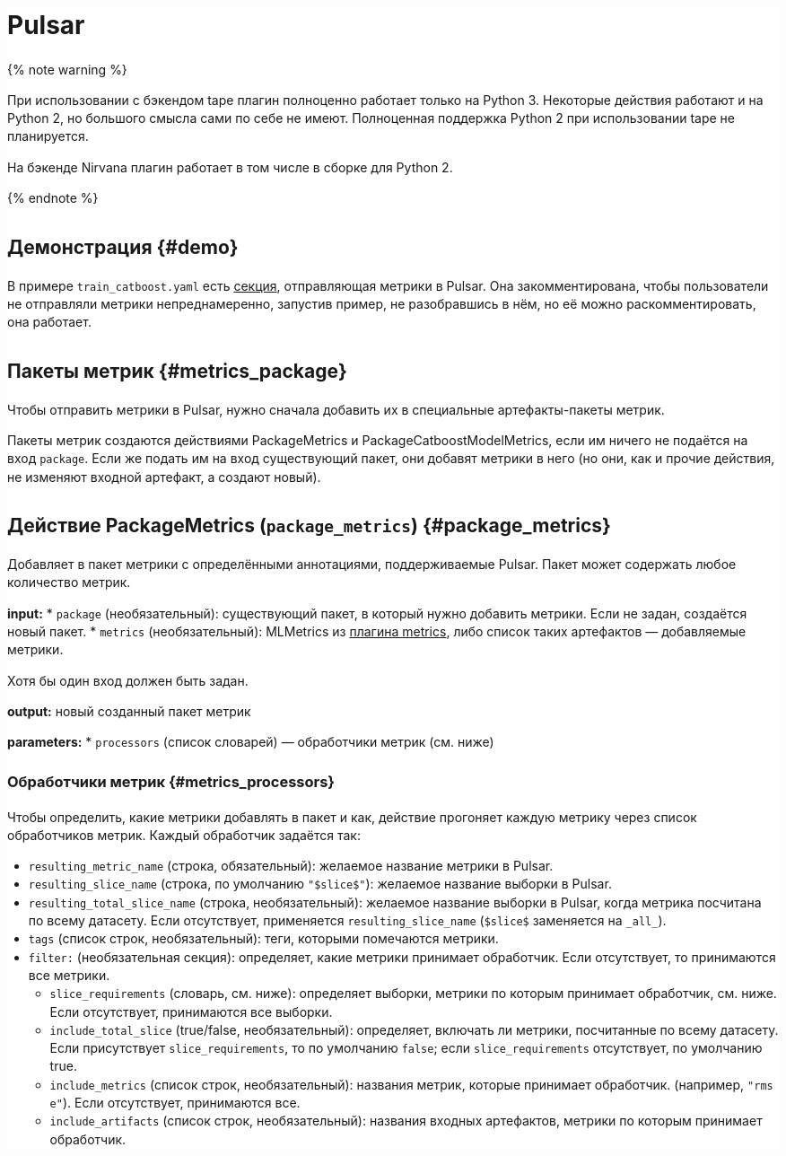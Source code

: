 # Pulsar

{% note warning %}

При использовании с бэкендом tape плагин полноценно работает только на Python 3. Некоторые действия работают и на Python 2, но большого смысла сами по себе не имеют. Полноценная поддержка Python 2 при использовании tape не планируется.

На бэкенде Nirvana плагин работает в том числе в сборке для Python 2.

{% endnote %}

## Демонстрация     {#demo}
В примере ``train_catboost.yaml`` есть [секция](https://a.yandex-team.ru/arcadia/ads/libs/tenfifty/bin/tool/example_tasks/train_catboost.yaml?rev=r9534519#L118), отправляющая метрики в Pulsar. Она закомментирована, чтобы пользователи не отправляли метрики непреднамеренно, запустив пример, не разобравшись в нём, но её можно раскомментировать, она работает.

## Пакеты метрик    {#metrics_package}
Чтобы отправить метрики в Pulsar, нужно сначала добавить их в специальные артефакты-пакеты метрик.

Пакеты метрик создаются действиями PackageMetrics и PackageCatboostModelMetrics, если им ничего не подаётся на вход `package`. Если же подать им на вход существующий пакет, они добавят метрики в него (но они, как и прочие действия, не изменяют входной артефакт, а создают новый).

## Действие PackageMetrics (`package_metrics`)      {#package_metrics}
Добавляет в пакет метрики с определёнными аннотациями, поддерживаемые Pulsar. Пакет может содержать любое количество метрик.

**input:**
    * `package` (необязательный): существующий пакет, в который нужно добавить метрики. Если не задан, создаётся новый пакет.
    * `metrics` (необязательный): MLMetrics из [плагина metrics](metrics.md), либо список таких артефактов — добавляемые метрики.

Хотя бы один вход должен быть задан.

**output:** новый созданный пакет метрик

**parameters:**
    * `processors` (список словарей) — обработчики метрик (см. ниже)

### Обработчики метрик      {#metrics_processors}
Чтобы определить, какие метрики добавлять в пакет и как, действие прогоняет каждую метрику через список обработчиков метрик. Каждый обработчик задаётся так:

* `resulting_metric_name` (строка, обязательный): желаемое название метрики в Pulsar.
* `resulting_slice_name` (строка, по умолчанию `"$slice$"`): желаемое название выборки в Pulsar.
* `resulting_total_slice_name` (строка, необязательный): желаемое название выборки в Pulsar, когда метрика посчитана по всему датасету. Если отсутствует, применяется `resulting_slice_name` (`$slice$` заменяется на `_all_`).
* `tags` (список строк, необязательный): теги, которыми помечаются метрики.
* `filter:` (необязательная секция): определяет, какие метрики принимает обработчик. Если отсутствует, то принимаются все метрики.
  * `slice_requirements` (словарь, см. ниже): определяет выборки, метрики по которым принимает обработчик, см. ниже. Если отсутствует, принимаются все выборки.
  * `include_total_slice` (true/false, необязательный): определяет, включать ли метрики, посчитанные по всему датасету. Если присутствует `slice_requirements`, то по умолчанию `false`; если `slice_requirements` отсутствует, по умолчанию true.
  * `include_metrics` (список строк, необязательный): названия метрик, которые принимает обработчик. (например, `"rmse"`). Если отсутствует, принимаются все.
  * `include_artifacts` (список строк, необязательный): названия входных артефактов, метрики по которым принимает обработчик.
